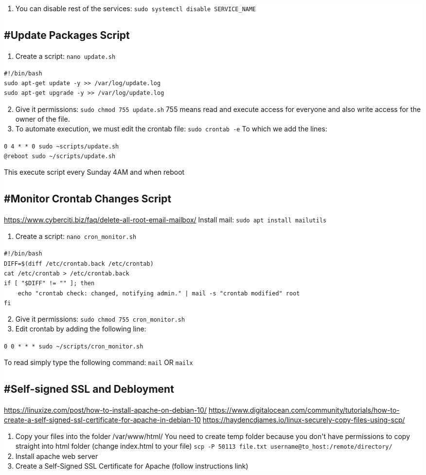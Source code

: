 1. You can disable rest of the services: 
`sudo systemctl disable SERVICE_NAME`

## #Update Packages Script <a id="updateScript"></a>
1. Create a script: `nano update.sh`
```console
#!/bin/bash
sudo apt-get update -y >> /var/log/update.log
sudo apt-get upgrade -y >> /var/log/update.log
```
2. Give it permissions:
`sudo chmod 755 update.sh`
755 means read and execute access for everyone and also write access for the owner of the file.
3. To automate execution, we must edit the crontab file:
`sudo crontab -e`
To which we add the lines:
```console
0 4 * * 0 sudo ~scripts/update.sh
@reboot sudo ~/scripts/update.sh
```
This execute script every Sunday 4AM and when reboot

## #Monitor Crontab Changes Script <a id="cronScript"></a>
https://www.cyberciti.biz/faq/delete-all-root-email-mailbox/
Install mail:
`sudo apt install mailutils`
1. Create a script:
`nano cron_monitor.sh`
```console
#!/bin/bash
DIFF=$(diff /etc/crontab.back /etc/crontab)
cat /etc/crontab > /etc/crontab.back
if [ "$DIFF" != "" ]; then
    echo "crontab check: changed, notifying admin." | mail -s "crontab modified" root
fi
```
2. Give it permissions:
`sudo chmod 755 cron_monitor.sh`
3. Edit crontab by adding the following line:
```console
0 0 * * * sudo ~/scripts/cron_monitor.sh
```
To read simply type the following command:
`mail`
OR
`mailx`

## #Self-signed SSL and Debloyment <a id="apache"></a>
https://linuxize.com/post/how-to-install-apache-on-debian-10/
https://www.digitalocean.com/community/tutorials/how-to-create-a-self-signed-ssl-certificate-for-apache-in-debian-10
https://haydencdjames.io/linux-securely-copy-files-using-scp/
1. Copy your files into the folder /var/www/html/ You need to create temp folder because you don't have permissions to copy straight into html folder (change index.html to your file)
`scp -P 50113 file.txt username@to_host:/remote/directory/`
2. Install apache web server
3. Create a Self-Signed SSL Certificate for Apache (follow instructions link)
